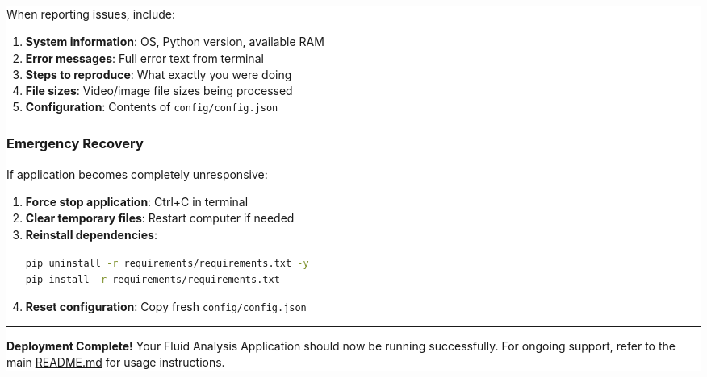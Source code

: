 When reporting issues, include:
1. **System information**: OS, Python version, available RAM
2. **Error messages**: Full error text from terminal
3. **Steps to reproduce**: What exactly you were doing
4. **File sizes**: Video/image file sizes being processed
5. **Configuration**: Contents of `config/config.json`

### Emergency Recovery

If application becomes completely unresponsive:

1. **Force stop application**: Ctrl+C in terminal
2. **Clear temporary files**: Restart computer if needed
3. **Reinstall dependencies**:
   ```bash
   pip uninstall -r requirements/requirements.txt -y
   pip install -r requirements/requirements.txt
   ```
4. **Reset configuration**: Copy fresh `config/config.json`

---

**Deployment Complete!** Your Fluid Analysis Application should now be running successfully. For ongoing support, refer to the main [README.md](README.md) for usage instructions.